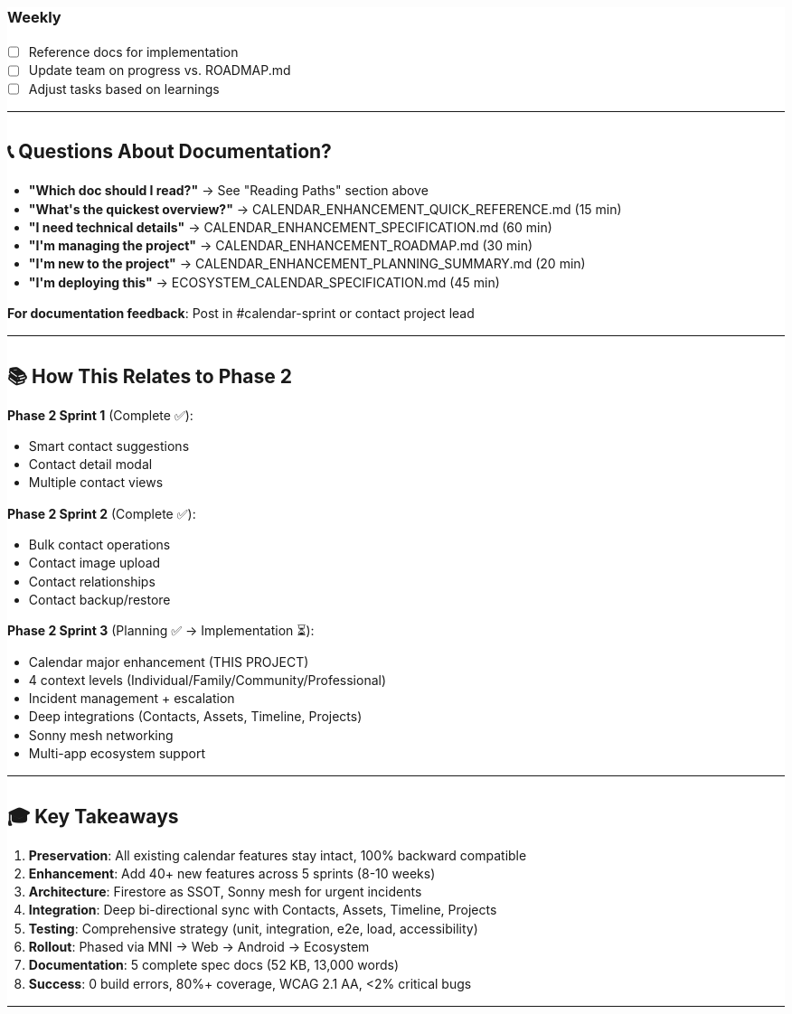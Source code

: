 ### Weekly
- [ ] Reference docs for implementation
- [ ] Update team on progress vs. ROADMAP.md
- [ ] Adjust tasks based on learnings

---

## 📞 Questions About Documentation?

- **"Which doc should I read?"** → See "Reading Paths" section above
- **"What's the quickest overview?"** → CALENDAR_ENHANCEMENT_QUICK_REFERENCE.md (15 min)
- **"I need technical details"** → CALENDAR_ENHANCEMENT_SPECIFICATION.md (60 min)
- **"I'm managing the project"** → CALENDAR_ENHANCEMENT_ROADMAP.md (30 min)
- **"I'm new to the project"** → CALENDAR_ENHANCEMENT_PLANNING_SUMMARY.md (20 min)
- **"I'm deploying this"** → ECOSYSTEM_CALENDAR_SPECIFICATION.md (45 min)

**For documentation feedback**: Post in #calendar-sprint or contact project lead

---

## 📚 How This Relates to Phase 2

**Phase 2 Sprint 1** (Complete ✅):
- Smart contact suggestions
- Contact detail modal
- Multiple contact views

**Phase 2 Sprint 2** (Complete ✅):
- Bulk contact operations
- Contact image upload
- Contact relationships
- Contact backup/restore

**Phase 2 Sprint 3** (Planning ✅ → Implementation ⏳):
- Calendar major enhancement (THIS PROJECT)
- 4 context levels (Individual/Family/Community/Professional)
- Incident management + escalation
- Deep integrations (Contacts, Assets, Timeline, Projects)
- Sonny mesh networking
- Multi-app ecosystem support

---

## 🎓 Key Takeaways

1. **Preservation**: All existing calendar features stay intact, 100% backward compatible
2. **Enhancement**: Add 40+ new features across 5 sprints (8-10 weeks)
3. **Architecture**: Firestore as SSOT, Sonny mesh for urgent incidents
4. **Integration**: Deep bi-directional sync with Contacts, Assets, Timeline, Projects
5. **Testing**: Comprehensive strategy (unit, integration, e2e, load, accessibility)
6. **Rollout**: Phased via MNI → Web → Android → Ecosystem
7. **Documentation**: 5 complete spec docs (52 KB, 13,000 words)
8. **Success**: 0 build errors, 80%+ coverage, WCAG 2.1 AA, <2% critical bugs

---